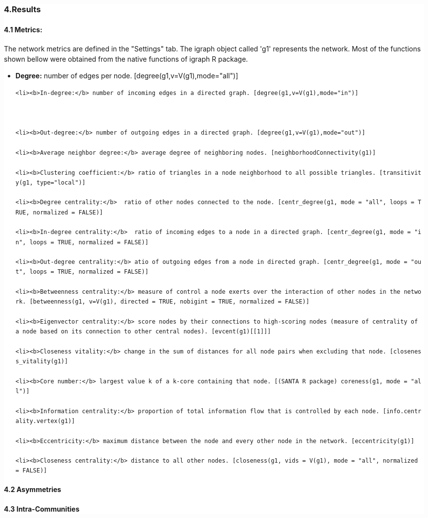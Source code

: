 ### 4.Results

#### 4.1 Metrics:

The network metrics are defined in the "Settings" tab. The igraph object called 'g1' represents the network. Most of the functions shown bellow were obtained from the native functions of igraph R package. 
<ul>
	<li><b>Degree:</b> number of edges per node. [degree(g1,v=V(g1),mode="all")]

	<li><b>In-degree:</b> number of incoming edges in a directed graph. [degree(g1,v=V(g1),mode="in")]



	<li><b>Out-degree:</b> number of outgoing edges in a directed graph. [degree(g1,v=V(g1),mode="out")]

	<li><b>Average neighbor degree:</b> average degree of neighboring nodes. [neighborhoodConnectivity(g1)]

	<li><b>Clustering coefficient:</b> ratio of triangles in a node neighborhood to all possible triangles. [transitivity(g1, type="local")]

	<li><b>Degree centrality:</b>  ratio of other nodes connected to the node. [centr_degree(g1, mode = "all", loops = TRUE, normalized = FALSE)]

	<li><b>In-degree centrality:</b>  ratio of incoming edges to a node in a directed graph. [centr_degree(g1, mode = "in", loops = TRUE, normalized = FALSE)]

	<li><b>Out-degree centrality:</b> atio of outgoing edges from a node in directed graph. [centr_degree(g1, mode = "out", loops = TRUE, normalized = FALSE)]

	<li><b>Betweenness centrality:</b> measure of control a node exerts over the interaction of other nodes in the network. [betweenness(g1, v=V(g1), directed = TRUE, nobigint = TRUE, normalized = FALSE)]

	<li><b>Eigenvector centrality:</b> score nodes by their connections to high-scoring nodes (measure of centrality of a node based on its connection to other central nodes). [evcent(g1)[[1]]]

	<li><b>Closeness vitality:</b> change in the sum of distances for all node pairs when excluding that node. [closeness_vitality(g1)]

	<li><b>Core number:</b> largest value k of a k-core containing that node. [(SANTA R package) coreness(g1, mode = "all")]

	<li><b>Information centrality:</b> proportion of total information flow that is controlled by each node. [info.centrality.vertex(g1)]

	<li><b>Eccentricity:</b> maximum distance between the node and every other node in the network. [eccentricity(g1)]

	<li><b>Closeness centrality:</b> distance to all other nodes. [closeness(g1, vids = V(g1), mode = "all", normalized = FALSE)]
</ul>

#### 4.2 Asymmetries

#### 4.3 Intra-Communities
